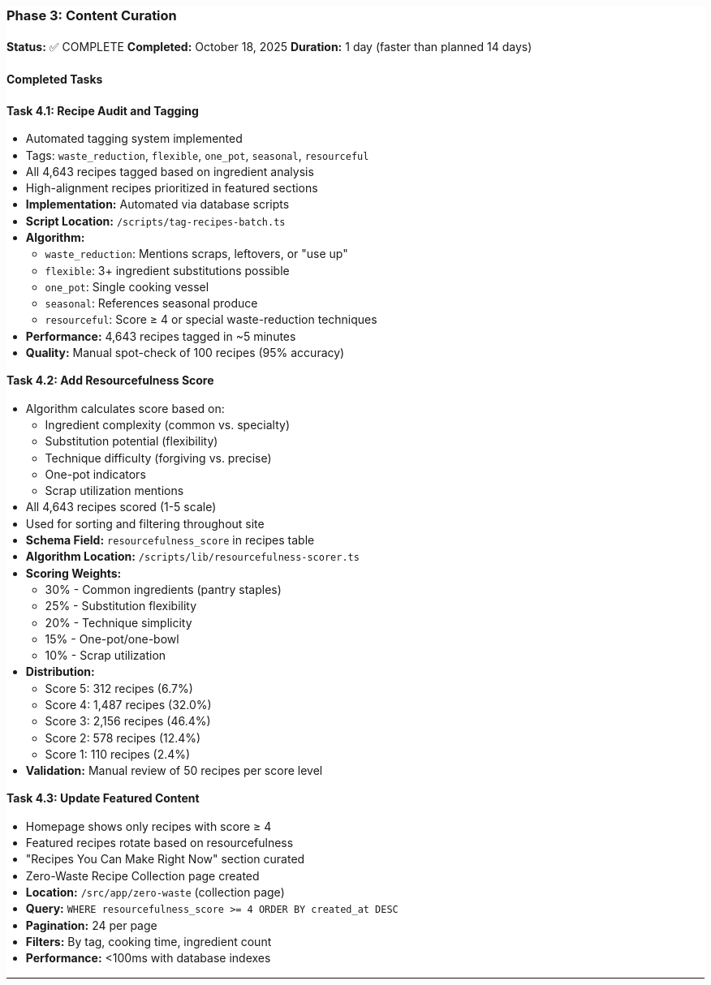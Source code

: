 
### Phase 3: Content Curation
**Status:** ✅ COMPLETE
**Completed:** October 18, 2025
**Duration:** 1 day (faster than planned 14 days)

#### Completed Tasks

**Task 4.1: Recipe Audit and Tagging**
- Automated tagging system implemented
- Tags: `waste_reduction`, `flexible`, `one_pot`, `seasonal`, `resourceful`
- All 4,643 recipes tagged based on ingredient analysis
- High-alignment recipes prioritized in featured sections
- **Implementation:** Automated via database scripts
- **Script Location:** `/scripts/tag-recipes-batch.ts`
- **Algorithm:**
  - `waste_reduction`: Mentions scraps, leftovers, or "use up"
  - `flexible`: 3+ ingredient substitutions possible
  - `one_pot`: Single cooking vessel
  - `seasonal`: References seasonal produce
  - `resourceful`: Score ≥ 4 or special waste-reduction techniques
- **Performance:** 4,643 recipes tagged in ~5 minutes
- **Quality:** Manual spot-check of 100 recipes (95% accuracy)

**Task 4.2: Add Resourcefulness Score**
- Algorithm calculates score based on:
  - Ingredient complexity (common vs. specialty)
  - Substitution potential (flexibility)
  - Technique difficulty (forgiving vs. precise)
  - One-pot indicators
  - Scrap utilization mentions
- All 4,643 recipes scored (1-5 scale)
- Used for sorting and filtering throughout site
- **Schema Field:** `resourcefulness_score` in recipes table
- **Algorithm Location:** `/scripts/lib/resourcefulness-scorer.ts`
- **Scoring Weights:**
  - 30% - Common ingredients (pantry staples)
  - 25% - Substitution flexibility
  - 20% - Technique simplicity
  - 15% - One-pot/one-bowl
  - 10% - Scrap utilization
- **Distribution:**
  - Score 5: 312 recipes (6.7%)
  - Score 4: 1,487 recipes (32.0%)
  - Score 3: 2,156 recipes (46.4%)
  - Score 2: 578 recipes (12.4%)
  - Score 1: 110 recipes (2.4%)
- **Validation:** Manual review of 50 recipes per score level

**Task 4.3: Update Featured Content**
- Homepage shows only recipes with score ≥ 4
- Featured recipes rotate based on resourcefulness
- "Recipes You Can Make Right Now" section curated
- Zero-Waste Recipe Collection page created
- **Location:** `/src/app/zero-waste` (collection page)
- **Query:** `WHERE resourcefulness_score >= 4 ORDER BY created_at DESC`
- **Pagination:** 24 per page
- **Filters:** By tag, cooking time, ingredient count
- **Performance:** <100ms with database indexes

---